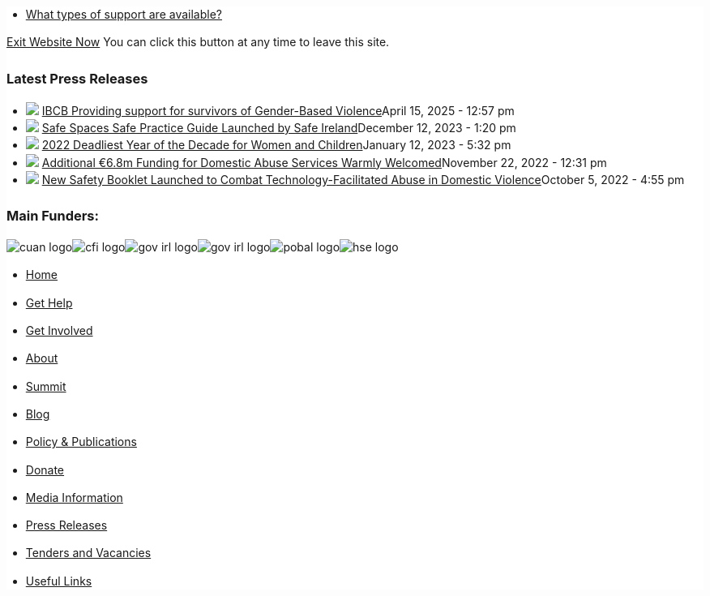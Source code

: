   * [What types of support are available?](https://www.safeireland.ie/get-help/what-types-of-support-are-available/)


[Exit Website Now](https://www.google.ie/)
You can click this button at any time to leave this site.
### Latest Press Releases
  * [![](https://www.safeireland.ie/wp-content/uploads/Screenshot-2025-04-15-125945-1-50x50.png)](https://www.safeireland.ie/ibcb-providing-support-for-survivors-of-gender-based-violence/ "Read: IBCB Providing support for survivors of Gender-Based Violence")
[IBCB Providing support for survivors of Gender-Based Violence](https://www.safeireland.ie/ibcb-providing-support-for-survivors-of-gender-based-violence/ "Read: IBCB Providing support for survivors of Gender-Based Violence")April 15, 2025 - 12:57 pm
  * [![](https://www.safeireland.ie/wp-content/uploads/safe-practice-thumb-50x50.jpg)](https://www.safeireland.ie/safe-spaces-safe-practice-guide-launched-by-safe-ireland/ "Read: Safe Spaces Safe Practice Guide Launched by Safe Ireland")
[Safe Spaces Safe Practice Guide Launched by Safe Ireland](https://www.safeireland.ie/safe-spaces-safe-practice-guide-launched-by-safe-ireland/ "Read: Safe Spaces Safe Practice Guide Launched by Safe Ireland")December 12, 2023 - 1:20 pm
  * [![](https://www.safeireland.ie/wp-content/uploads/woman-fist-50x50.jpg)](https://www.safeireland.ie/2022-deadliest-year-of-the-decade-for-women-and-children/ "Read: 2022 Deadliest Year of the Decade for Women and Children")
[2022 Deadliest Year of the Decade for Women and Children](https://www.safeireland.ie/2022-deadliest-year-of-the-decade-for-women-and-children/ "Read: 2022 Deadliest Year of the Decade for Women and Children")January 12, 2023 - 5:32 pm
  * [![](https://www.safeireland.ie/wp-content/uploads/Woman-leaving-50x50.jpg)](https://www.safeireland.ie/additional-e6-8m-funding-for-domestic-abuse-services-warmly-welcomed-2/ "Read: Additional €6.8m Funding for Domestic Abuse Services Warmly Welcomed")
[Additional €6.8m Funding for Domestic Abuse Services Warmly Welcomed](https://www.safeireland.ie/additional-e6-8m-funding-for-domestic-abuse-services-warmly-welcomed-2/ "Read: Additional €6.8m Funding for Domestic Abuse Services Warmly Welcomed")November 22, 2022 - 12:31 pm
  * [![](https://www.safeireland.ie/wp-content/uploads/Booklet-Cover1-50x50.jpg)](https://www.safeireland.ie/new-safety-booklet-launched-to-combat-technology-facilitated-abuse-in-domestic-violence/ "Read: New Safety Booklet Launched to Combat Technology-Facilitated Abuse in Domestic Violence")
[New Safety Booklet Launched to Combat Technology-Facilitated Abuse in Domestic Violence](https://www.safeireland.ie/new-safety-booklet-launched-to-combat-technology-facilitated-abuse-in-domestic-violence/ "Read: New Safety Booklet Launched to Combat Technology-Facilitated Abuse in Domestic Violence")October 5, 2022 - 4:55 pm


### Main Funders:
![cuan logo](https://www.safeireland.ie/wp-content/uploads/logo-cuan.png)![cfi logo](https://www.safeireland.ie/wp-content/uploads/logo-cfi.png)![gov irl logo](https://www.safeireland.ie/wp-content/uploads/logo-goi2.png)![gov irl logo](https://www.safeireland.ie/wp-content/uploads/logo-doj.png)![pobal logo](https://www.safeireland.ie/wp-content/uploads/logo-pobal.png)![hse logo](https://www.safeireland.ie/wp-content/uploads/logo-hse.png)
  * [Home](https://www.safeireland.ie/)
  * [Get Help](https://www.safeireland.ie/get-help/)
  * [Get Involved](https://www.safeireland.ie/get-involved/)
  * [About](https://www.safeireland.ie/about/)
  * [Summit](https://www.safeireland.ie/?page_id=3620)
  * [Blog](https://www.safeireland.ie/blog/)


  * [Policy & Publications](https://www.safeireland.ie/policy-publications/)
  * [Donate](https://www.safeireland.ie/get-involved/how-to-fundraise-and-donate/)
  * [Media Information](https://www.safeireland.ie/about/media-information/)
  * [Press Releases](https://www.safeireland.ie/about/media-information/press-releases/)
  * [Tenders and Vacancies](https://www.safeireland.ie/tenders-and-vacancies/)
  * [Useful Links](https://www.safeireland.ie/links/)

